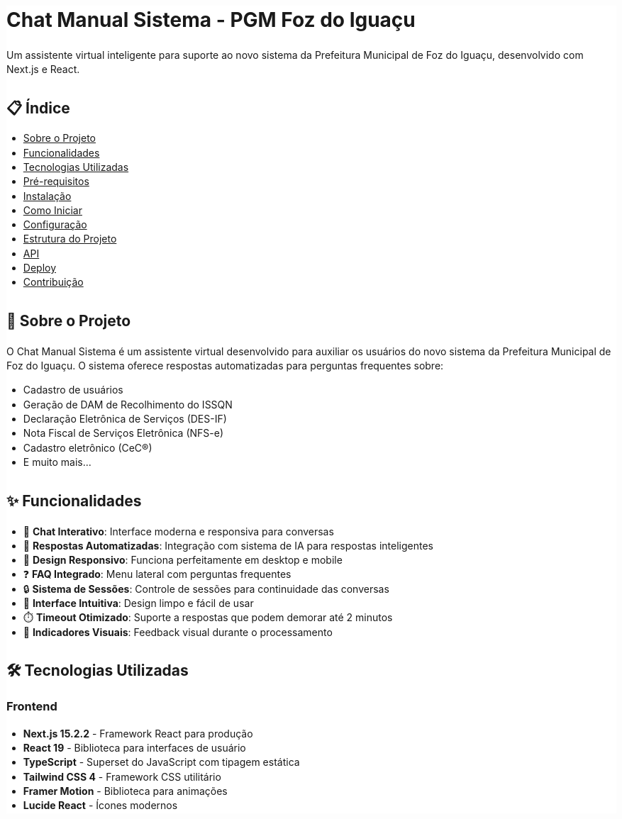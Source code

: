 # Chat Manual Sistema - PGM Foz do Iguaçu

Um assistente virtual inteligente para suporte ao novo sistema da Prefeitura Municipal de Foz do Iguaçu, desenvolvido com Next.js e React.

## 📋 Índice

- [Sobre o Projeto](#sobre-o-projeto)
- [Funcionalidades](#funcionalidades)
- [Tecnologias Utilizadas](#tecnologias-utilizadas)
- [Pré-requisitos](#pré-requisitos)
- [Instalação](#instalação)
- [Como Iniciar](#como-iniciar)
- [Configuração](#configuração)
- [Estrutura do Projeto](#estrutura-do-projeto)
- [API](#api)
- [Deploy](#deploy)
- [Contribuição](#contribuição)

## 🚀 Sobre o Projeto

O Chat Manual Sistema é um assistente virtual desenvolvido para auxiliar os usuários do novo sistema da Prefeitura Municipal de Foz do Iguaçu. O sistema oferece respostas automatizadas para perguntas frequentes sobre:

- Cadastro de usuários
- Geração de DAM de Recolhimento do ISSQN
- Declaração Eletrônica de Serviços (DES-IF)
- Nota Fiscal de Serviços Eletrônica (NFS-e)
- Cadastro eletrônico (CeC®)
- E muito mais...

## ✨ Funcionalidades

- 💬 **Chat Interativo**: Interface moderna e responsiva para conversas
- 🤖 **Respostas Automatizadas**: Integração com sistema de IA para respostas inteligentes
- 📱 **Design Responsivo**: Funciona perfeitamente em desktop e mobile
- ❓ **FAQ Integrado**: Menu lateral com perguntas frequentes
- 🔒 **Sistema de Sessões**: Controle de sessões para continuidade das conversas
- 🎨 **Interface Intuitiva**: Design limpo e fácil de usar
- ⏱️ **Timeout Otimizado**: Suporte a respostas que podem demorar até 2 minutos
- 🔄 **Indicadores Visuais**: Feedback visual durante o processamento

## 🛠 Tecnologias Utilizadas

### Frontend
- **Next.js 15.2.2** - Framework React para produção
- **React 19** - Biblioteca para interfaces de usuário
- **TypeScript** - Superset do JavaScript com tipagem estática
- **Tailwind CSS 4** - Framework CSS utilitário
- **Framer Motion** - Biblioteca para animações
- **Lucide React** - Ícones modernos
